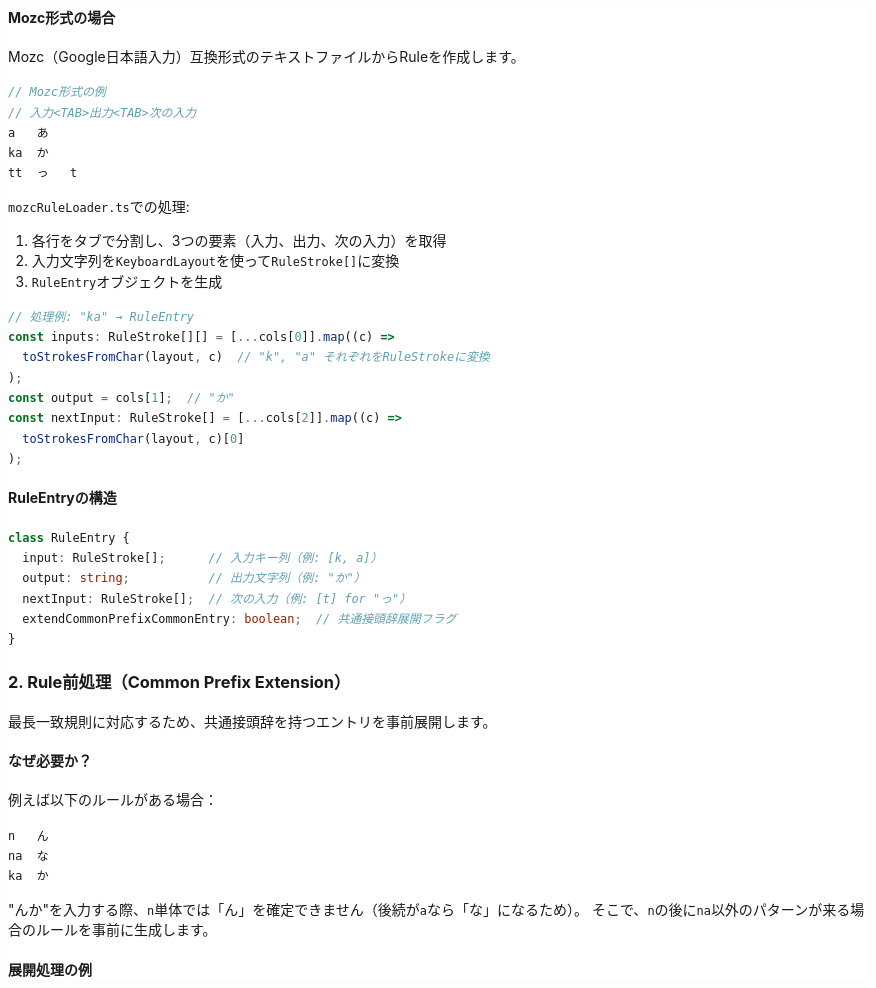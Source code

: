 #### Mozc形式の場合

Mozc（Google日本語入力）互換形式のテキストファイルからRuleを作成します。

```typescript
// Mozc形式の例
// 入力<TAB>出力<TAB>次の入力
a	あ	
ka	か	
tt	っ	t
```

`mozcRuleLoader.ts`での処理:
1. 各行をタブで分割し、3つの要素（入力、出力、次の入力）を取得
2. 入力文字列を`KeyboardLayout`を使って`RuleStroke[]`に変換
3. `RuleEntry`オブジェクトを生成

```typescript
// 処理例: "ka" → RuleEntry
const inputs: RuleStroke[][] = [...cols[0]].map((c) => 
  toStrokesFromChar(layout, c)  // "k", "a" それぞれをRuleStrokeに変換
);
const output = cols[1];  // "か"
const nextInput: RuleStroke[] = [...cols[2]].map((c) => 
  toStrokesFromChar(layout, c)[0]
);
```

#### RuleEntryの構造

```typescript
class RuleEntry {
  input: RuleStroke[];      // 入力キー列（例: [k, a]）
  output: string;           // 出力文字列（例: "か"）
  nextInput: RuleStroke[];  // 次の入力（例: [t] for "っ"）
  extendCommonPrefixCommonEntry: boolean;  // 共通接頭辞展開フラグ
}
```

### 2. Rule前処理（Common Prefix Extension）

最長一致規則に対応するため、共通接頭辞を持つエントリを事前展開します。

#### なぜ必要か？

例えば以下のルールがある場合：
```
n   ん
na  な
ka  か
```

"んか"を入力する際、`n`単体では「ん」を確定できません（後続が`a`なら「な」になるため）。
そこで、`n`の後に`na`以外のパターンが来る場合のルールを事前に生成します。

#### 展開処理の例
